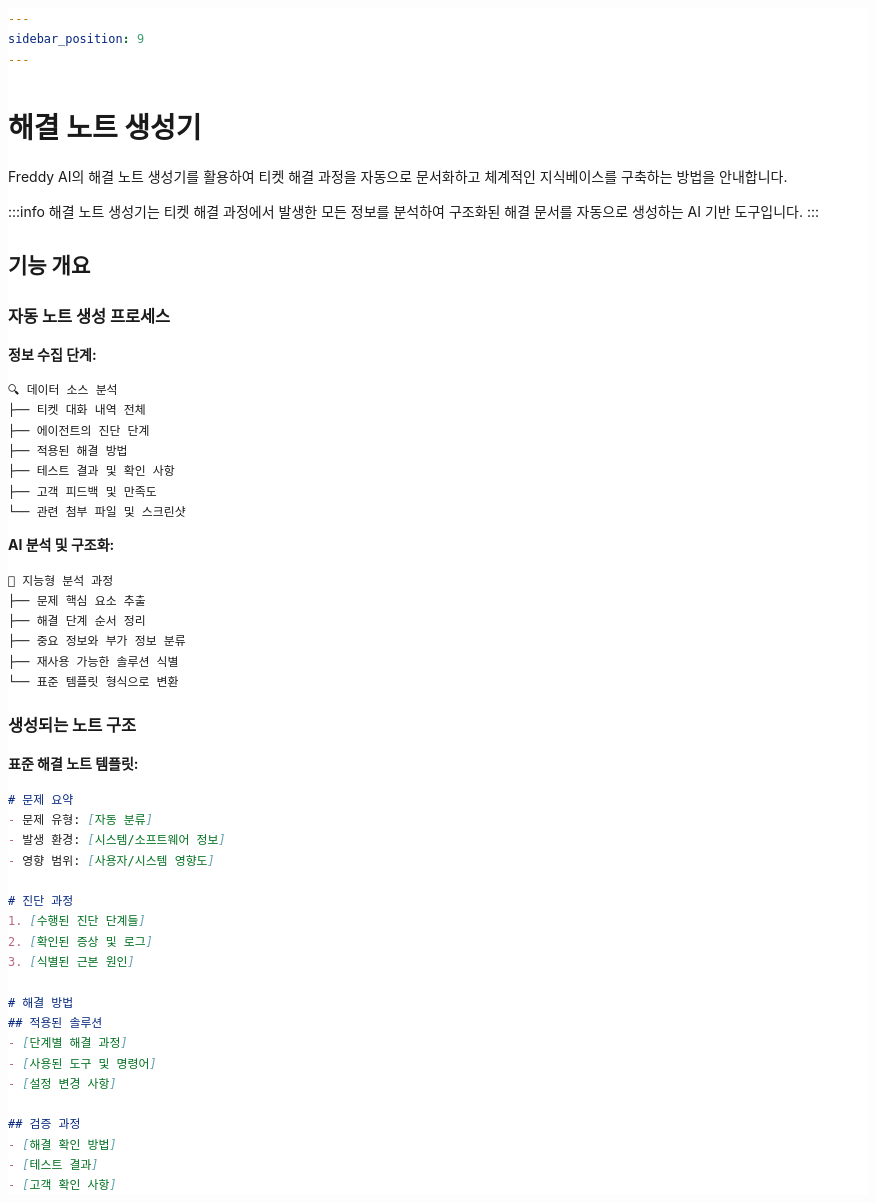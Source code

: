 ```yaml
---
sidebar_position: 9
---
```


# 해결 노트 생성기

Freddy AI의 해결 노트 생성기를 활용하여 티켓 해결 과정을 자동으로 문서화하고 체계적인 지식베이스를 구축하는 방법을 안내합니다.

:::info
해결 노트 생성기는 티켓 해결 과정에서 발생한 모든 정보를 분석하여 구조화된 해결 문서를 자동으로 생성하는 AI 기반 도구입니다.
:::

## 기능 개요

### 자동 노트 생성 프로세스

**정보 수집 단계:**
```bash
🔍 데이터 소스 분석
├── 티켓 대화 내역 전체
├── 에이전트의 진단 단계
├── 적용된 해결 방법
├── 테스트 결과 및 확인 사항
├── 고객 피드백 및 만족도
└── 관련 첨부 파일 및 스크린샷
```

**AI 분석 및 구조화:**
```bash
🤖 지능형 분석 과정
├── 문제 핵심 요소 추출
├── 해결 단계 순서 정리
├── 중요 정보와 부가 정보 분류
├── 재사용 가능한 솔루션 식별
└── 표준 템플릿 형식으로 변환
```

### 생성되는 노트 구조

**표준 해결 노트 템플릿:**
```markdown
# 문제 요약
- 문제 유형: [자동 분류]
- 발생 환경: [시스템/소프트웨어 정보]
- 영향 범위: [사용자/시스템 영향도]

# 진단 과정
1. [수행된 진단 단계들]
2. [확인된 증상 및 로그]
3. [식별된 근본 원인]

# 해결 방법
## 적용된 솔루션
- [단계별 해결 과정]
- [사용된 도구 및 명령어]
- [설정 변경 사항]

## 검증 과정
- [해결 확인 방법]
- [테스트 결과]
- [고객 확인 사항]

```